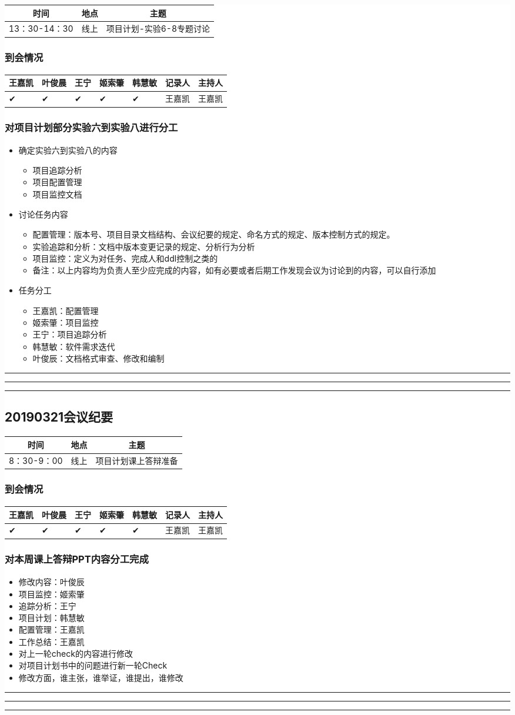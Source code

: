 
|时间|地点|主题|
|---|---|---|
|13：30-14：30|线上|项目计划-实验6-8专题讨论|

### 到会情况

|王嘉凯|叶俊晨|王宁|姬索肇|韩慧敏|记录人|主持人|
|---|---|---|---|---|---|---|
|✔|✔|✔|✔|✔|王嘉凯|王嘉凯|

### 对项目计划部分实验六到实验八进行分工

+ 确定实验六到实验八的内容
    * 项目追踪分析
    * 项目配置管理
    * 项目监控文档

+ 讨论任务内容
    * 配置管理：版本号、项目目录文档结构、会议纪要的规定、命名方式的规定、版本控制方式的规定。
    * 实验追踪和分析：文档中版本变更记录的规定、分析行为分析
    * 项目监控：定义为对任务、完成人和ddl控制之类的
    * 备注：以上内容均为负责人至少应完成的内容，如有必要或者后期工作发现会议为讨论到的内容，可以自行添加

+ 任务分工
    * 王嘉凯：配置管理
    * 姬索肇：项目监控
    * 王宁：项目追踪分析
    * 韩慧敏：软件需求迭代
    * 叶俊辰：文档格式审查、修改和编制

---
---
---

## 20190321会议纪要


|时间|地点|主题|
|---|---|---|
|8：30-9：00|线上|项目计划课上答辩准备|

### 到会情况

|王嘉凯|叶俊晨|王宁|姬索肇|韩慧敏|记录人|主持人|
|---|---|---|---|---|---|---|
|✔|✔|✔|✔|✔|王嘉凯|王嘉凯|

### 对本周课上答辩PPT内容分工完成

+ 修改内容：叶俊辰
+ 项目监控：姬索肇
+ 追踪分析：王宁
+ 项目计划：韩慧敏
+ 配置管理：王嘉凯
+ 工作总结：王嘉凯
+ 对上一轮check的内容进行修改
+ 对项目计划书中的问题进行新一轮Check
+ 修改方面，谁主张，谁举证，谁提出，谁修改

---
---
---